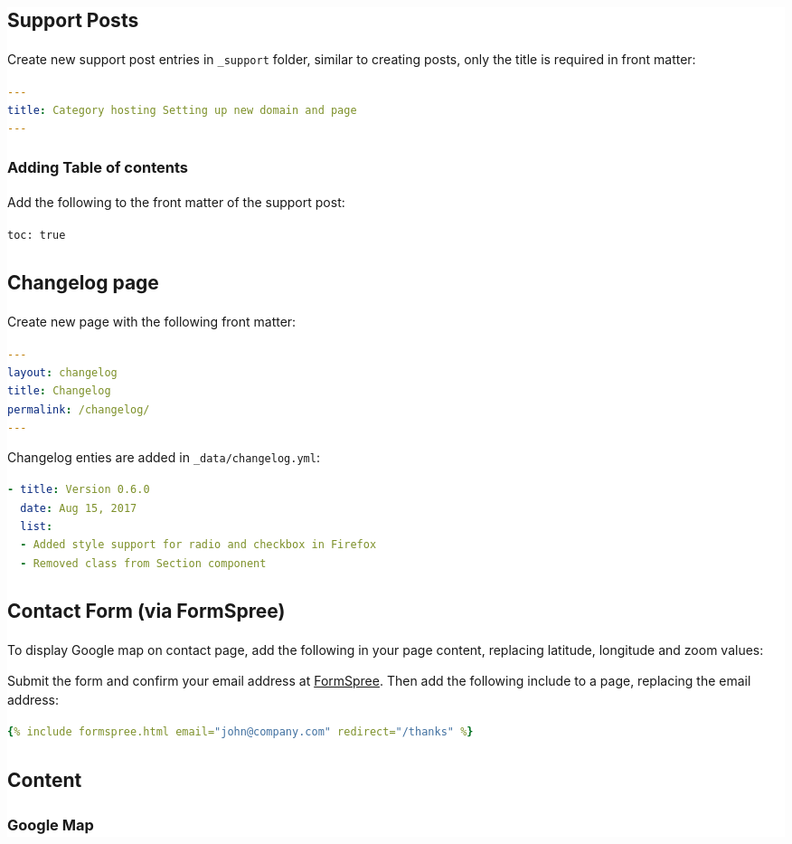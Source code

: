 ## Support Posts

Create new support post entries in `_support` folder, similar to creating posts, only the title is required in front matter:

```yml
---
title: Category hosting Setting up new domain and page
---
```

### Adding Table of contents
Add the following to the front matter of the support post:
```
toc: true
```

## Changelog page

Create  new page with the following front matter:

```yml
---
layout: changelog
title: Changelog
permalink: /changelog/
---
```

Changelog enties are added in `_data/changelog.yml`:

```yml
- title: Version 0.6.0
  date: Aug 15, 2017
  list:
  - Added style support for radio and checkbox in Firefox
  - Removed class from Section component
```

## Contact Form (via FormSpree)

To display Google map on contact page, add the following in your page content, replacing latitude, longitude and zoom values:

Submit the form and confirm your email address at [FormSpree](https://formspree.io/). Then add the following include to a page, replacing the email address:

```yaml
{% include formspree.html email="john@company.com" redirect="/thanks" %}
```

## Content

### Google Map
